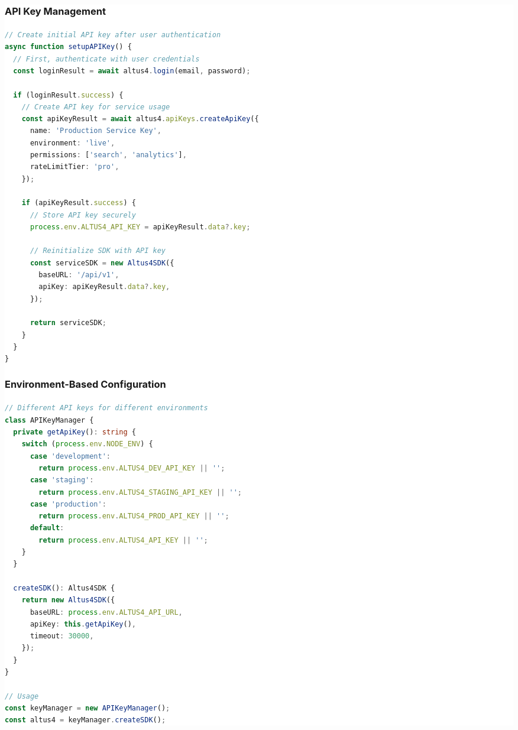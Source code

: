 ### API Key Management

```typescript
// Create initial API key after user authentication
async function setupAPIKey() {
  // First, authenticate with user credentials
  const loginResult = await altus4.login(email, password);

  if (loginResult.success) {
    // Create API key for service usage
    const apiKeyResult = await altus4.apiKeys.createApiKey({
      name: 'Production Service Key',
      environment: 'live',
      permissions: ['search', 'analytics'],
      rateLimitTier: 'pro',
    });

    if (apiKeyResult.success) {
      // Store API key securely
      process.env.ALTUS4_API_KEY = apiKeyResult.data?.key;

      // Reinitialize SDK with API key
      const serviceSDK = new Altus4SDK({
        baseURL: '/api/v1',
        apiKey: apiKeyResult.data?.key,
      });

      return serviceSDK;
    }
  }
}
```

### Environment-Based Configuration

```typescript
// Different API keys for different environments
class APIKeyManager {
  private getApiKey(): string {
    switch (process.env.NODE_ENV) {
      case 'development':
        return process.env.ALTUS4_DEV_API_KEY || '';
      case 'staging':
        return process.env.ALTUS4_STAGING_API_KEY || '';
      case 'production':
        return process.env.ALTUS4_PROD_API_KEY || '';
      default:
        return process.env.ALTUS4_API_KEY || '';
    }
  }

  createSDK(): Altus4SDK {
    return new Altus4SDK({
      baseURL: process.env.ALTUS4_API_URL,
      apiKey: this.getApiKey(),
      timeout: 30000,
    });
  }
}

// Usage
const keyManager = new APIKeyManager();
const altus4 = keyManager.createSDK();
```
